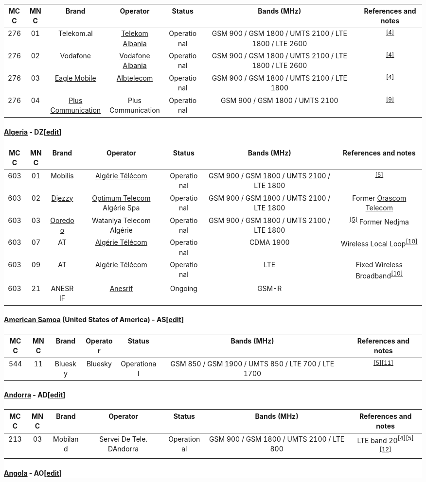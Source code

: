 | MCC | MNC | Brand | Operator | Status | Bands (MHz) | References and notes |
|:-------:|:-------:|:--------:|:------------:|:--------:|:------------------:|:-----------------------------:|
| 276 | 01 | Telekom.al | [Telekom Albania](https://en.wikipedia.org/wiki/Telekom_Albania "Telekom Albania") | Operational | GSM 900 / GSM 1800 / UMTS 2100 / LTE 1800 / LTE 2600 | <sup>[[4]](https://en.wikipedia.org/wiki/Mobile_country_code#cite_note-gsa_lte-4)</sup> |
| 276 | 02 | Vodafone | [Vodafone Albania](https://en.wikipedia.org/wiki/Vodafone_Albania "Vodafone Albania") | Operational | GSM 900 / GSM 1800 / UMTS 2100 / LTE 1800 / LTE 2600 | <sup>[[4]](https://en.wikipedia.org/wiki/Mobile_country_code#cite_note-gsa_lte-4)</sup> |
| 276 | 03 | [Eagle Mobile](https://en.wikipedia.org/wiki/Eagle_Mobile "Eagle Mobile") | [Albtelecom](https://en.wikipedia.org/wiki/Albtelecom "Albtelecom") | Operational | GSM 900 / GSM 1800 / UMTS 2100 / LTE 1800 | <sup>[[4]](https://en.wikipedia.org/wiki/Mobile_country_code#cite_note-gsa_lte-4)</sup> |
| 276 | 04 | [Plus Communication](https://en.wikipedia.org/wiki/Plus_Communication "Plus Communication") | Plus Communication | Operational | GSM 900 / GSM 1800 / UMTS 2100 | <sup>[[9]](https://en.wikipedia.org/wiki/Mobile_country_code#cite_note-mwlive-9)</sup> |

#### [Algeria](https://en.wikipedia.org/wiki/Algeria "Algeria") - DZ[[edit](https://en.wikipedia.org/w/index.php?title=Mobile_country_code&action=edit&section=7 "Edit section: Algeria - DZ")]

| MCC | MNC | Brand | Operator | Status | Bands (MHz) | References and notes |
|:-------:|:-------:|:--------:|:------------:|:--------:|:------------------:|:-----------------------------:|
| 603 | 01 | Mobilis | [Algérie Télécom](https://en.wikipedia.org/wiki/Alg%C3%A9rie_T%C3%A9l%C3%A9com "Algérie Télécom") | Operational | GSM 900 / GSM 1800 / UMTS 2100 / LTE 1800 | <sup>[[5]](https://en.wikipedia.org/wiki/Mobile_country_code#cite_note-gsa_hspa-5)</sup> |
| 603 | 02 | [Djezzy](https://en.wikipedia.org/wiki/Djezzy "Djezzy") | [Optimum Telecom](https://en.wikipedia.org/wiki/Optimum_Telecom "Optimum Telecom") Algérie Spa | Operational | GSM 900 / GSM 1800 / UMTS 2100 / LTE 1800 | Former [Orascom Telecom](https://en.wikipedia.org/wiki/Orascom_Telecom "Orascom Telecom") |
| 603 | 03 | [Ooredoo](https://en.wikipedia.org/wiki/Ooredoo "Ooredoo") | Wataniya Telecom Algérie | Operational | GSM 900 / GSM 1800 / UMTS 2100 / LTE 1800 | <sup>[[5]](https://en.wikipedia.org/wiki/Mobile_country_code#cite_note-gsa_hspa-5)</sup> Former Nedjma |
| 603 | 07 | AT | [Algérie Télécom](https://en.wikipedia.org/wiki/Alg%C3%A9rie_T%C3%A9l%C3%A9com "Algérie Télécom") | Operational | CDMA 1900 | Wireless Local Loop<sup>[[10]](https://en.wikipedia.org/wiki/Mobile_country_code#cite_note-itu_ob_1118-10)</sup> |
| 603 | 09 | AT | [Algérie Télécom](https://en.wikipedia.org/wiki/Alg%C3%A9rie_T%C3%A9l%C3%A9com "Algérie Télécom") | Operational | LTE | Fixed Wireless Broadband<sup>[[10]](https://en.wikipedia.org/wiki/Mobile_country_code#cite_note-itu_ob_1118-10)</sup> |
| 603 | 21 | ANESRIF | [Anesrif](https://en.wikipedia.org/wiki/Anesrif "Anesrif") | Ongoing | GSM-R |  |

#### [American Samoa](https://en.wikipedia.org/wiki/American_Samoa "American Samoa") (United States of America) - AS[[edit](https://en.wikipedia.org/w/index.php?title=Mobile_country_code&action=edit&section=8 "Edit section: American Samoa (United States of America) - AS")]

| MCC | MNC | Brand | Operator | Status | Bands (MHz) | References and notes |
|:-------:|:-------:|:--------:|:------------:|:--------:|:------------------:|:-----------------------------:|
| 544 | 11 | Bluesky | Bluesky | Operational | GSM 850 / GSM 1900 / UMTS 850 / LTE 700 / LTE 1700 | <sup>[[5]](https://en.wikipedia.org/wiki/Mobile_country_code#cite_note-gsa_hspa-5)</sup><sup>[[11]](https://en.wikipedia.org/wiki/Mobile_country_code#cite_note-11)</sup> |

#### [Andorra](https://en.wikipedia.org/wiki/Andorra "Andorra") - AD[[edit](https://en.wikipedia.org/w/index.php?title=Mobile_country_code&action=edit&section=9 "Edit section: Andorra - AD")]

| MCC | MNC | Brand | Operator | Status | Bands (MHz) | References and notes |
|:-------:|:-------:|:--------:|:------------:|:--------:|:------------------:|:-----------------------------:|
| 213 | 03 | Mobiland | Servei De Tele. DAndorra | Operational | GSM 900 / GSM 1800 / UMTS 2100 / LTE 800 | LTE band 20<sup>[[4]](https://en.wikipedia.org/wiki/Mobile_country_code#cite_note-gsa_lte-4)</sup><sup>[[5]](https://en.wikipedia.org/wiki/Mobile_country_code#cite_note-gsa_hspa-5)</sup><sup>[[12]](https://en.wikipedia.org/wiki/Mobile_country_code#cite_note-12)</sup> |

#### [Angola](https://en.wikipedia.org/wiki/Angola "Angola") - AO[[edit](https://en.wikipedia.org/w/index.php?title=Mobile_country_code&action=edit&section=10 "Edit section: Angola - AO")]

